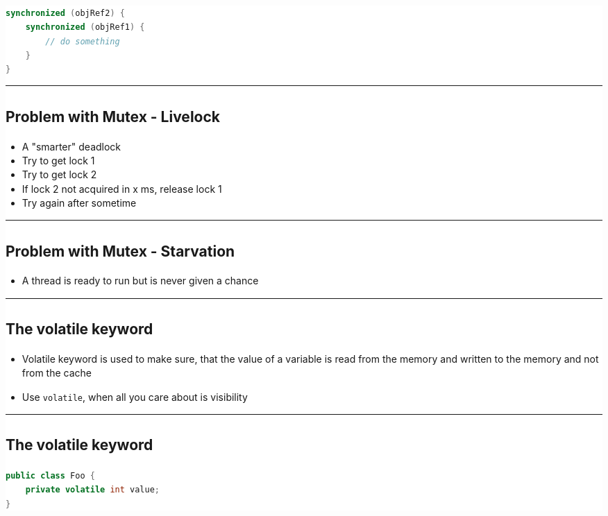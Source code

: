 ```java
synchronized (objRef2) {
    synchronized (objRef1) {
        // do something
    }
}
```

---

## **Problem with Mutex - Livelock**

* A "smarter" deadlock
* Try to get lock 1
* Try to get lock 2
* If lock 2 not acquired in x ms, release lock 1
* Try again after sometime

---

## **Problem with Mutex - Starvation**

* A thread is ready to run but is never given a chance

---

## **The volatile keyword**

* Volatile keyword is used to make sure, that the value of a variable is read from the memory and written to the memory and not from the cache

* Use `volatile`, when all you care about is visibility

---

## **The volatile keyword**

```java
public class Foo {
    private volatile int value;
}
```
